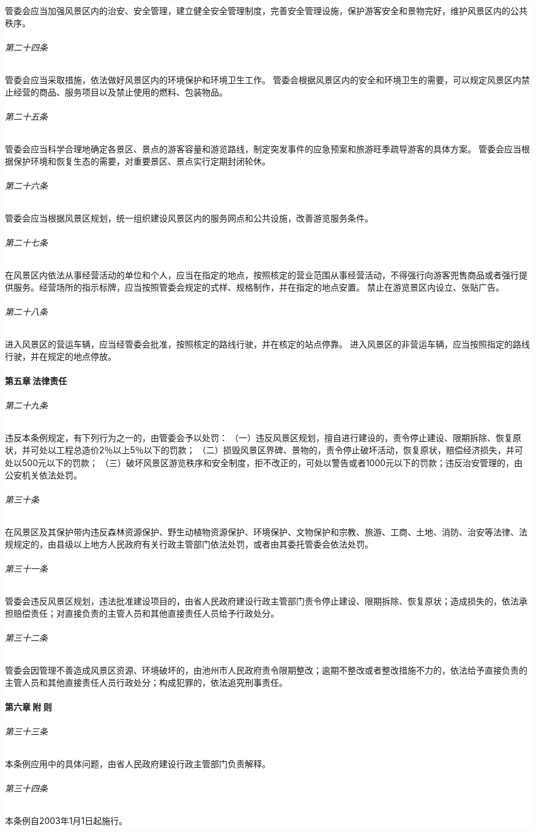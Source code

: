 管委会应当加强风景区内的治安、安全管理，建立健全安全管理制度，完善安全管理设施，保护游客安全和景物完好，维护风景区内的公共秩序。

###### 第二十四条

管委会应当采取措施，依法做好风景区内的环境保护和环境卫生工作。 管委会根据风景区内的安全和环境卫生的需要，可以规定风景区内禁止经营的商品、服务项目以及禁止使用的燃料、包装物品。

###### 第二十五条

管委会应当科学合理地确定各景区、景点的游客容量和游览路线，制定突发事件的应急预案和旅游旺季疏导游客的具体方案。 管委会应当根据保护环境和恢复生态的需要，对重要景区、景点实行定期封闭轮休。

###### 第二十六条

管委会应当根据风景区规划，统一组织建设风景区内的服务网点和公共设施，改善游览服务条件。

###### 第二十七条

在风景区内依法从事经营活动的单位和个人，应当在指定的地点，按照核定的营业范围从事经营活动，不得强行向游客兜售商品或者强行提供服务。经营场所的指示标牌，应当按照管委会规定的式样、规格制作，并在指定的地点安置。 禁止在游览景区内设立、张贴广告。

###### 第二十八条

进入风景区的营运车辆，应当经管委会批准，按照核定的路线行驶，并在核定的站点停靠。 进入风景区的非营运车辆，应当按照指定的路线行驶，并在规定的地点停放。

#### 第五章 法律责任

###### 第二十九条

违反本条例规定，有下列行为之一的，由管委会予以处罚： （一）违反风景区规划，擅自进行建设的，责令停止建设、限期拆除、恢复原状，并可处以工程总造价2％以上5％以下的罚款； （二）损毁风景区界碑、景物的，责令停止破坏活动，恢复原状，赔偿经济损失，并可处以500元以下的罚款； （三）破坏风景区游览秩序和安全制度，拒不改正的，可处以警告或者1000元以下的罚款；违反治安管理的，由公安机关依法处罚。

###### 第三十条

在风景区及其保护带内违反森林资源保护、野生动植物资源保护、环境保护、文物保护和宗教、旅游、工商、土地、消防、治安等法律、法规规定的，由县级以上地方人民政府有关行政主管部门依法处罚，或者由其委托管委会依法处罚。

###### 第三十一条

管委会违反风景区规划，违法批准建设项目的，由省人民政府建设行政主管部门责令停止建设、限期拆除、恢复原状；造成损失的，依法承担赔偿责任；对直接负责的主管人员和其他直接责任人员给予行政处分。

###### 第三十二条

管委会因管理不善造成风景区资源、环境破坏的，由池州市人民政府责令限期整改；逾期不整改或者整改措施不力的，依法给予直接负责的主管人员和其他直接责任人员行政处分；构成犯罪的，依法追究刑事责任。

#### 第六章 附 则

###### 第三十三条

本条例应用中的具体问题，由省人民政府建设行政主管部门负责解释。

###### 第三十四条

本条例自2003年1月1日起施行。
